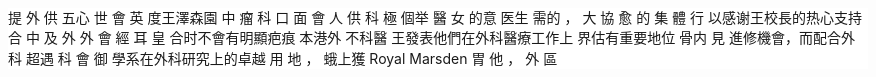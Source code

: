 提
外
供
五心
世
會
英
度王澤森園
中
瘤
科
口
面
會
人
供
科
極
個举
醫
女
的意
医生
需的
，
大
協
愈
的
集
體
行
以感谢王校長的热心支持
合
中
及
外
外
會
經
耳
皇
合时不會有明顯疤痕
本港外
不科醫
王發表他們在外科醫療工作上
界估有重要地位
骨内
見
進修機會，而配合外科
超遇
科
會
御
學系在外科研究上的卓越
用
地
，
蛾上獲 Royal Marsden
胃
他
，
外
區